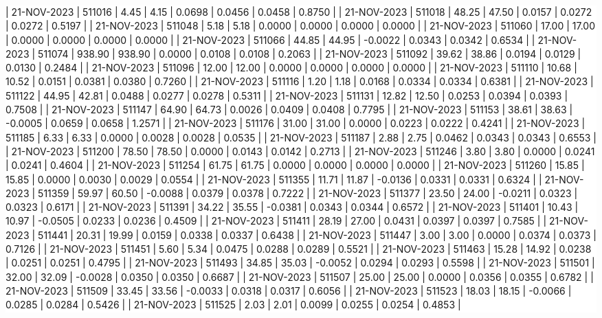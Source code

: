 | 21-NOV-2023 | 511016 | 4.45 | 4.15 | 0.0698 | 0.0456 | 0.0458 | 0.8750 |
| 21-NOV-2023 | 511018 | 48.25 | 47.50 | 0.0157 | 0.0272 | 0.0272 | 0.5197 |
| 21-NOV-2023 | 511048 | 5.18 | 5.18 | 0.0000 | 0.0000 | 0.0000 | 0.0000 |
| 21-NOV-2023 | 511060 | 17.00 | 17.00 | 0.0000 | 0.0000 | 0.0000 | 0.0000 |
| 21-NOV-2023 | 511066 | 44.85 | 44.95 | -0.0022 | 0.0343 | 0.0342 | 0.6534 |
| 21-NOV-2023 | 511074 | 938.90 | 938.90 | 0.0000 | 0.0108 | 0.0108 | 0.2063 |
| 21-NOV-2023 | 511092 | 39.62 | 38.86 | 0.0194 | 0.0129 | 0.0130 | 0.2484 |
| 21-NOV-2023 | 511096 | 12.00 | 12.00 | 0.0000 | 0.0000 | 0.0000 | 0.0000 |
| 21-NOV-2023 | 511110 | 10.68 | 10.52 | 0.0151 | 0.0381 | 0.0380 | 0.7260 |
| 21-NOV-2023 | 511116 | 1.20 | 1.18 | 0.0168 | 0.0334 | 0.0334 | 0.6381 |
| 21-NOV-2023 | 511122 | 44.95 | 42.81 | 0.0488 | 0.0277 | 0.0278 | 0.5311 |
| 21-NOV-2023 | 511131 | 12.82 | 12.50 | 0.0253 | 0.0394 | 0.0393 | 0.7508 |
| 21-NOV-2023 | 511147 | 64.90 | 64.73 | 0.0026 | 0.0409 | 0.0408 | 0.7795 |
| 21-NOV-2023 | 511153 | 38.61 | 38.63 | -0.0005 | 0.0659 | 0.0658 | 1.2571 |
| 21-NOV-2023 | 511176 | 31.00 | 31.00 | 0.0000 | 0.0223 | 0.0222 | 0.4241 |
| 21-NOV-2023 | 511185 | 6.33 | 6.33 | 0.0000 | 0.0028 | 0.0028 | 0.0535 |
| 21-NOV-2023 | 511187 | 2.88 | 2.75 | 0.0462 | 0.0343 | 0.0343 | 0.6553 |
| 21-NOV-2023 | 511200 | 78.50 | 78.50 | 0.0000 | 0.0143 | 0.0142 | 0.2713 |
| 21-NOV-2023 | 511246 | 3.80 | 3.80 | 0.0000 | 0.0241 | 0.0241 | 0.4604 |
| 21-NOV-2023 | 511254 | 61.75 | 61.75 | 0.0000 | 0.0000 | 0.0000 | 0.0000 |
| 21-NOV-2023 | 511260 | 15.85 | 15.85 | 0.0000 | 0.0030 | 0.0029 | 0.0554 |
| 21-NOV-2023 | 511355 | 11.71 | 11.87 | -0.0136 | 0.0331 | 0.0331 | 0.6324 |
| 21-NOV-2023 | 511359 | 59.97 | 60.50 | -0.0088 | 0.0379 | 0.0378 | 0.7222 |
| 21-NOV-2023 | 511377 | 23.50 | 24.00 | -0.0211 | 0.0323 | 0.0323 | 0.6171 |
| 21-NOV-2023 | 511391 | 34.22 | 35.55 | -0.0381 | 0.0343 | 0.0344 | 0.6572 |
| 21-NOV-2023 | 511401 | 10.43 | 10.97 | -0.0505 | 0.0233 | 0.0236 | 0.4509 |
| 21-NOV-2023 | 511411 | 28.19 | 27.00 | 0.0431 | 0.0397 | 0.0397 | 0.7585 |
| 21-NOV-2023 | 511441 | 20.31 | 19.99 | 0.0159 | 0.0338 | 0.0337 | 0.6438 |
| 21-NOV-2023 | 511447 | 3.00 | 3.00 | 0.0000 | 0.0374 | 0.0373 | 0.7126 |
| 21-NOV-2023 | 511451 | 5.60 | 5.34 | 0.0475 | 0.0288 | 0.0289 | 0.5521 |
| 21-NOV-2023 | 511463 | 15.28 | 14.92 | 0.0238 | 0.0251 | 0.0251 | 0.4795 |
| 21-NOV-2023 | 511493 | 34.85 | 35.03 | -0.0052 | 0.0294 | 0.0293 | 0.5598 |
| 21-NOV-2023 | 511501 | 32.00 | 32.09 | -0.0028 | 0.0350 | 0.0350 | 0.6687 |
| 21-NOV-2023 | 511507 | 25.00 | 25.00 | 0.0000 | 0.0356 | 0.0355 | 0.6782 |
| 21-NOV-2023 | 511509 | 33.45 | 33.56 | -0.0033 | 0.0318 | 0.0317 | 0.6056 |
| 21-NOV-2023 | 511523 | 18.03 | 18.15 | -0.0066 | 0.0285 | 0.0284 | 0.5426 |
| 21-NOV-2023 | 511525 | 2.03 | 2.01 | 0.0099 | 0.0255 | 0.0254 | 0.4853 |